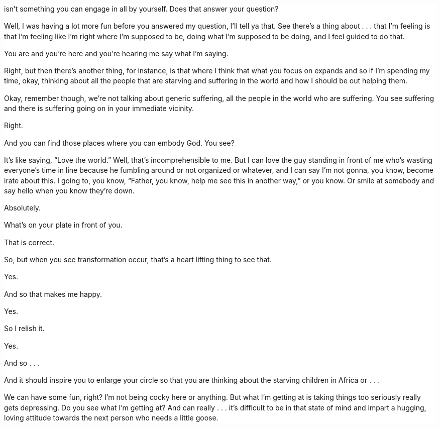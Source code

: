 isn’t something you can engage in all by yourself. Does that answer your
question?

Well, I was having a lot more fun before you answered my question, I’ll
tell ya that. See there’s a thing about . . . that I’m feeling is that
I’m feeling like I’m right where I’m supposed to be, doing what I’m
supposed to be doing, and I feel guided to do that.

You are and you’re here and you’re hearing me say what I’m saying.

Right, but then there’s another thing, for instance, is that where I
think that what you focus on expands and so if I’m spending my time,
okay, thinking about all the people that are starving and suffering in
the world and how I should be out helping them.

Okay, remember though, we’re not talking about generic suffering, all
the people in the world who are suffering. You see suffering and there
is suffering going on in your immediate vicinity.

Right.

And you can find those places where you can embody God. You see?

It’s like saying, “Love the world.” Well, that’s incomprehensible to me.
But I can love the guy standing in front of me who’s wasting everyone’s
time in line because he fumbling around or not organized or whatever,
and I can say I’m not gonna, you know, become irate about this. I going
to, you know, “Father, you know, help me see this in another way,” or
you know. Or smile at somebody and say hello when you know they’re down.

Absolutely.

What’s on your plate in front of you.

That is correct.

So, but when you see transformation occur, that’s a heart lifting thing
to see that.

Yes.

And so that makes me happy.

Yes.

So I relish it.

Yes.

And so . . .

And it should inspire you to enlarge your circle so that you are
thinking about the starving children in Africa or . . .

We can have some fun, right? I’m not being cocky here or anything. But
what I’m getting at is taking things too seriously really gets
depressing. Do you see what I’m getting at? And can really . . . it’s
difficult to be in that state of mind and impart a hugging, loving
attitude towards the next person who needs a little goose.
